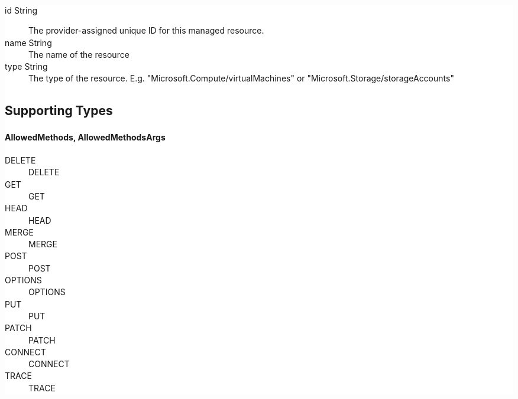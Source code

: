 <a data-swiftype-name="resource-property" data-swiftype-type="text" href="#id_yaml" style="color: inherit; text-decoration: inherit;">id</a>
</span>
        <span class="property-indicator"></span>
        <span class="property-type">String</span>
    </dt>
    <dd>The provider-assigned unique ID for this managed resource.</dd><dt class="property-"
            title="">
        <span id="name_yaml">
<a data-swiftype-name="resource-property" data-swiftype-type="text" href="#name_yaml" style="color: inherit; text-decoration: inherit;">name</a>
</span>
        <span class="property-indicator"></span>
        <span class="property-type">String</span>
    </dt>
    <dd>The name of the resource</dd><dt class="property-"
            title="">
        <span id="type_yaml">
<a data-swiftype-name="resource-property" data-swiftype-type="text" href="#type_yaml" style="color: inherit; text-decoration: inherit;">type</a>
</span>
        <span class="property-indicator"></span>
        <span class="property-type">String</span>
    </dt>
    <dd>The type of the resource. E.g. &quot;Microsoft.Compute/virtualMachines&quot; or &quot;Microsoft.Storage/storageAccounts&quot;</dd></dl>
</pulumi-choosable>
</div>







## Supporting Types



<h4 id="allowedmethods">
Allowed<wbr>Methods<pulumi-choosable type="language" values="python,go" class="inline">, Allowed<wbr>Methods<wbr>Args</pulumi-choosable>
</h4>

<div>
<pulumi-choosable type="language" values="csharp">
<dl class="tabular"><dt>DELETE</dt>
    <dd>DELETE</dd><dt>GET</dt>
    <dd>GET</dd><dt>HEAD</dt>
    <dd>HEAD</dd><dt>MERGE</dt>
    <dd>MERGE</dd><dt>POST</dt>
    <dd>POST</dd><dt>OPTIONS</dt>
    <dd>OPTIONS</dd><dt>PUT</dt>
    <dd>PUT</dd><dt>PATCH</dt>
    <dd>PATCH</dd><dt>CONNECT</dt>
    <dd>CONNECT</dd><dt>TRACE</dt>
    <dd>TRACE</dd></dl>
</pulumi-choosable>
</div>
